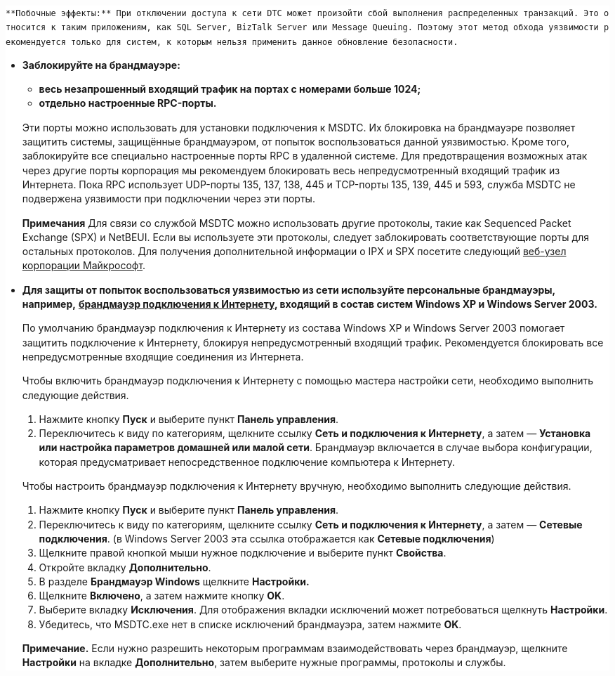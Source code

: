     **Побочные эффекты:** При отключении доступа к сети DTC может произойти сбой выполнения распределенных транзакций. Это относится к таким приложениям, как SQL Server, BizTalk Server или Message Queuing. Поэтому этот метод обхода уязвимости рекомендуется только для систем, к которым нельзя применить данное обновление безопасности.

-   **Заблокируйте на брандмауэре:**

    -   **весь незапрошенный входящий трафик на портах с номерами больше 1024;**
    -   **отдельно настроенные RPC-порты.**

    Эти порты можно использовать для установки подключения к MSDTC. Их блокировка на брандмауэре позволяет защитить системы, защищённые брандмауэром, от попыток воспользоваться данной уязвимостью. Кроме того, заблокируйте все специально настроенные порты RPC в удаленной системе. Для предотвращения возможных атак через другие порты корпорация мы рекомендуем блокировать весь непредусмотренный входящий трафик из Интернета. Пока RPC использует UDP-порты 135, 137, 138, 445 и TCP-порты 135, 139, 445 и 593, служба MSDTC не подвержена уязвимости при подключении через эти порты.

    **Примечания** Для связи со службой MSDTC можно использовать другие протоколы, такие как Sequenced Packet Exchange (SPX) и NetBEUI. Если вы используете эти протоколы, следует заблокировать соответствующие порты для остальных протоколов. Для получения дополнительной информации о IPX и SPX посетите следующий [веб-узел корпорации Майкрософт](http://www.microsoft.com/resources/documentation/windows/xp/all/reskit/en-us/prch_cnn_goue.asp).

-   **Для защиты от попыток воспользоваться уязвимостью из сети используйте персональные брандмауэры, например,** [**брандмауэр подключения к Интернету**](http://go.microsoft.com/fwlink/?linkid=33335)**, входящий в состав систем Windows XP и Windows Server 2003.**

    По умолчанию брандмауэр подключения к Интернету из состава Windows XP и Windows Server 2003 помогает защитить подключение к Интернету, блокируя непредусмотренный входящий трафик. Рекомендуется блокировать все непредусмотренные входящие соединения из Интернета.

    Чтобы включить брандмауэр подключения к Интернету с помощью мастера настройки сети, необходимо выполнить следующие действия.

    1.  Нажмите кнопку **Пуск** и выберите пункт **Панель управления**.
    2.  Переключитесь к виду по категориям, щелкните ссылку **Сеть и подключения к Интернету**, а затем — **Установка или настройка параметров домашней или малой сети**. Брандмауэр включается в случае выбора конфигурации, которая предусматривает непосредственное подключение компьютера к Интернету.

    Чтобы настроить брандмауэр подключения к Интернету вручную, необходимо выполнить следующие действия.

    1.  Нажмите кнопку **Пуск** и выберите пункт **Панель управления**.
    2.  Переключитесь к виду по категориям, щелкните ссылку **Сеть и подключения к Интернету**, а затем — **Сетевые подключения**. (в Windows Server 2003 эта ссылка отображается как **Сетевые подключения**)
    3.  Щелкните правой кнопкой мыши нужное подключение и выберите пункт **Свойства**.
    4.  Откройте вкладку **Дополнительно**.
    5.  В разделе **Брандмауэр Windows** щелкните **Настройки.**
    6.  Щелкните **Включено**, а затем нажмите кнопку **OK**.
    7.  Выберите вкладку **Исключения**. Для отображения вкладки исключений может потребоваться щелкнуть **Настройки**.
    8.  Убедитесь, что MSDTC.exe нет в списке исключений брандмауэра, затем нажмите **OK**.

    **Примечание.** Если нужно разрешить некоторым программам взаимодействовать через брандмауэр, щелкните **Настройки** на вкладке **Дополнительно**, затем выберите нужные программы, протоколы и службы.
